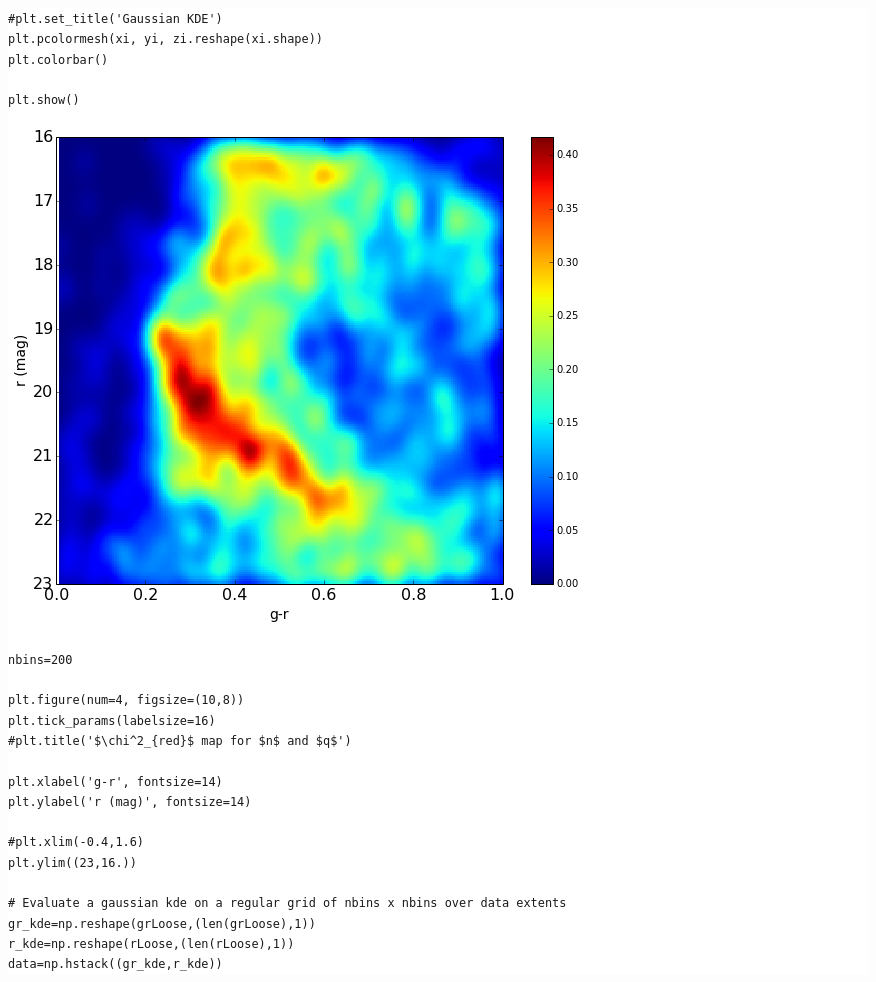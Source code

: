     #plt.set_title('Gaussian KDE')
    plt.pcolormesh(xi, yi, zi.reshape(xi.shape))
    plt.colorbar()
    
    plt.show()



![png](CMD_KIDS_135.0_0.5_files/CMD_KIDS_135.0_0.5_22_0.png)



    nbins=200
    
    plt.figure(num=4, figsize=(10,8))
    plt.tick_params(labelsize=16) 
    #plt.title('$\chi^2_{red}$ map for $n$ and $q$')
    
    plt.xlabel('g-r', fontsize=14)
    plt.ylabel('r (mag)', fontsize=14)
    
    #plt.xlim(-0.4,1.6)
    plt.ylim((23,16.))
    
    # Evaluate a gaussian kde on a regular grid of nbins x nbins over data extents
    gr_kde=np.reshape(grLoose,(len(grLoose),1))
    r_kde=np.reshape(rLoose,(len(rLoose),1))
    data=np.hstack((gr_kde,r_kde))
    